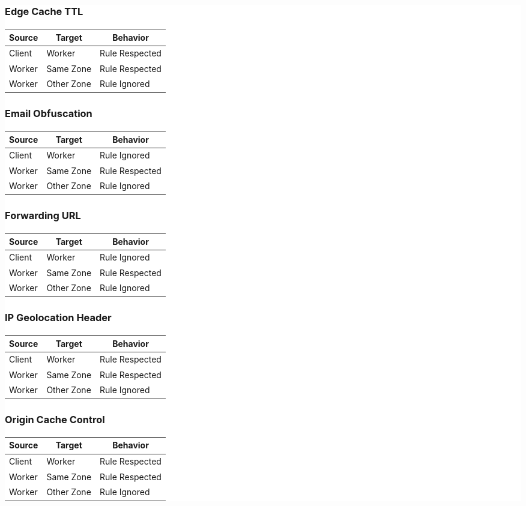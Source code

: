 ### Edge Cache TTL

| Source | Target | Behavior |
| - | - | - |
| Client | Worker | Rule Respected |
| Worker | Same Zone | Rule Respected |
| Worker | Other Zone | Rule Ignored |

### Email Obfuscation

| Source | Target | Behavior |
| - | - | - |
| Client | Worker | Rule Ignored |
| Worker | Same Zone | Rule Respected |
| Worker | Other Zone | Rule Ignored |

### Forwarding URL

| Source | Target | Behavior |
| - | - | - |
| Client | Worker | Rule Ignored |
| Worker | Same Zone | Rule Respected |
| Worker | Other Zone | Rule Ignored |

### IP Geolocation Header

| Source | Target | Behavior |
| - | - | - |
| Client | Worker | Rule Respected |
| Worker | Same Zone | Rule Respected |
| Worker | Other Zone | Rule Ignored |

### Origin Cache Control

| Source | Target | Behavior |
| - | - | - |
| Client | Worker | Rule Respected |
| Worker | Same Zone | Rule Respected |
| Worker | Other Zone | Rule Ignored |

